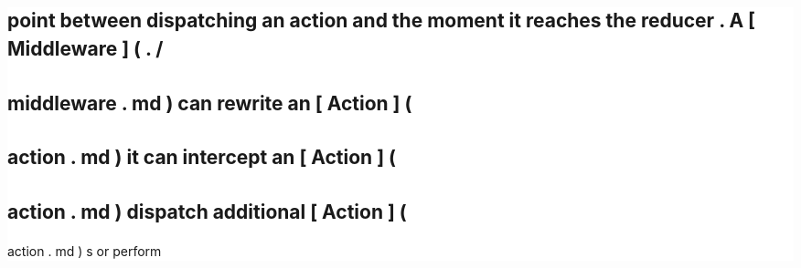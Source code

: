 point
between
dispatching
an
action
and
the
moment
it
reaches
the
reducer
.
A
[
Middleware
]
(
.
/
-
middleware
.
md
)
can
rewrite
an
[
Action
]
(
-
action
.
md
)
it
can
intercept
an
[
Action
]
(
-
action
.
md
)
dispatch
additional
[
Action
]
(
-
action
.
md
)
s
or
perform
